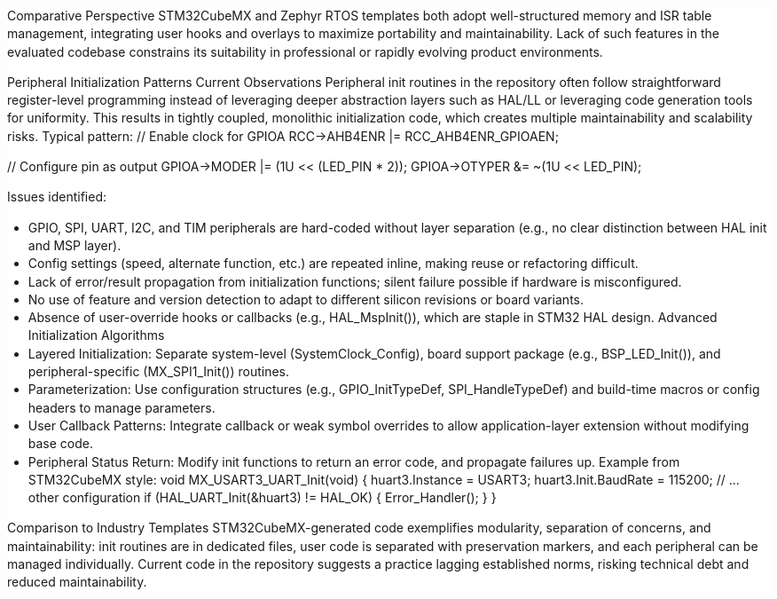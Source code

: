 Comparative Perspective
STM32CubeMX and Zephyr RTOS templates both adopt well-structured memory and ISR table management, integrating user hooks and overlays to maximize portability and maintainability. Lack of such features in the evaluated codebase constrains its suitability in professional or rapidly evolving product environments.

Peripheral Initialization Patterns
Current Observations
Peripheral init routines in the repository often follow straightforward register-level programming instead of leveraging deeper abstraction layers such as HAL/LL or leveraging code generation tools for uniformity. This results in tightly coupled, monolithic initialization code, which creates multiple maintainability and scalability risks.
Typical pattern:
// Enable clock for GPIOA
RCC->AHB4ENR |= RCC_AHB4ENR_GPIOAEN;

// Configure pin as output
GPIOA->MODER |= (1U << (LED_PIN \* 2));
GPIOA->OTYPER &= ~(1U << LED_PIN);

Issues identified:

- GPIO, SPI, UART, I2C, and TIM peripherals are hard-coded without layer separation (e.g., no clear distinction between HAL init and MSP layer).
- Config settings (speed, alternate function, etc.) are repeated inline, making reuse or refactoring difficult.
- Lack of error/result propagation from initialization functions; silent failure possible if hardware is misconfigured.
- No use of feature and version detection to adapt to different silicon revisions or board variants.
- Absence of user-override hooks or callbacks (e.g., HAL_MspInit()), which are staple in STM32 HAL design.
  Advanced Initialization Algorithms
- Layered Initialization: Separate system-level (SystemClock_Config), board support package (e.g., BSP_LED_Init()), and peripheral-specific (MX_SPI1_Init()) routines.
- Parameterization: Use configuration structures (e.g., GPIO_InitTypeDef, SPI_HandleTypeDef) and build-time macros or config headers to manage parameters.
- User Callback Patterns: Integrate callback or weak symbol overrides to allow application-layer extension without modifying base code.
- Peripheral Status Return: Modify init functions to return an error code, and propagate failures up.
  Example from STM32CubeMX style:
  void MX_USART3_UART_Init(void)
  {
  huart3.Instance = USART3;
  huart3.Init.BaudRate = 115200;
  // ... other configuration
  if (HAL_UART_Init(&huart3) != HAL_OK) {
  Error_Handler();
  }
  }

Comparison to Industry Templates
STM32CubeMX-generated code exemplifies modularity, separation of concerns, and maintainability: init routines are in dedicated files, user code is separated with preservation markers, and each peripheral can be managed individually. Current code in the repository suggests a practice lagging established norms, risking technical debt and reduced maintainability.
